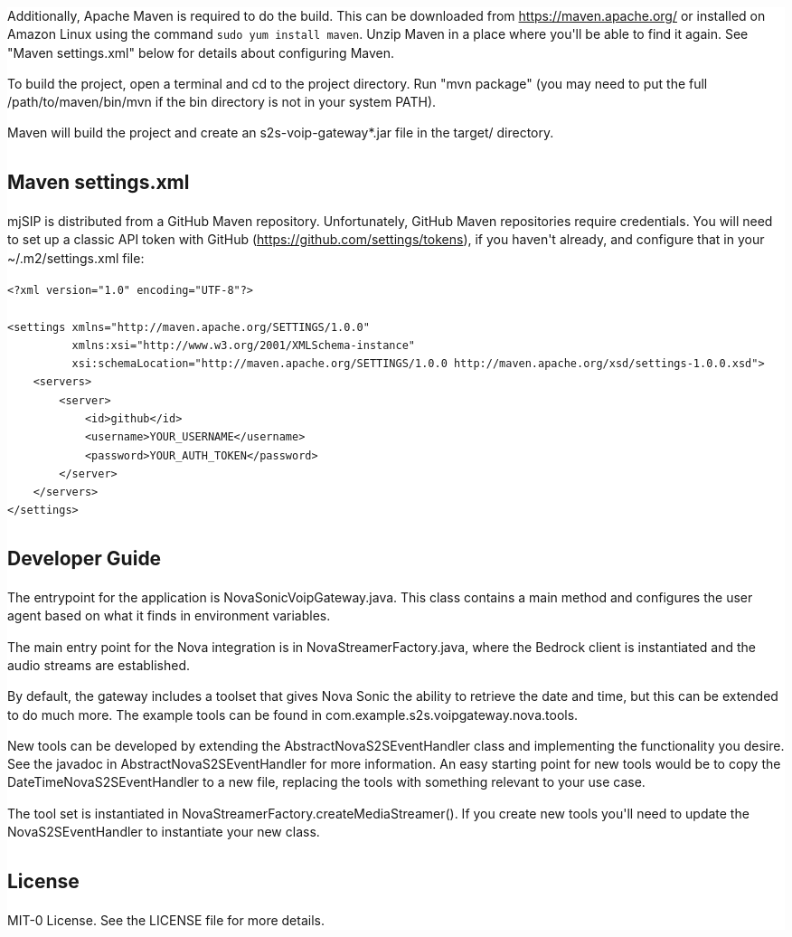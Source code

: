Additionally, Apache Maven is required to do the build.  This can be downloaded from https://maven.apache.org/ or installed on Amazon Linux using the command `sudo yum install maven`.  Unzip Maven in a place where you'll be able to find it again. See "Maven settings.xml" below for details about configuring Maven.

To build the project, open a terminal and cd to the project directory.  Run "mvn package" (you may need to put the full /path/to/maven/bin/mvn if the bin directory is not in your system PATH).

Maven will build the project and create an s2s-voip-gateway*.jar file in the target/ directory.

## Maven settings.xml

mjSIP is distributed from a GitHub Maven repository.  Unfortunately, GitHub Maven repositories require credentials.  You will need to set up a classic API token with GitHub (https://github.com/settings/tokens), if you haven't already, and configure that in your ~/.m2/settings.xml file:

```
<?xml version="1.0" encoding="UTF-8"?>

<settings xmlns="http://maven.apache.org/SETTINGS/1.0.0"
          xmlns:xsi="http://www.w3.org/2001/XMLSchema-instance"
          xsi:schemaLocation="http://maven.apache.org/SETTINGS/1.0.0 http://maven.apache.org/xsd/settings-1.0.0.xsd">
    <servers>
        <server>
            <id>github</id>
            <username>YOUR_USERNAME</username>
            <password>YOUR_AUTH_TOKEN</password>
        </server>
    </servers>
</settings>
```

## Developer Guide

The entrypoint for the application is NovaSonicVoipGateway.java.  This class contains a main method and configures the user agent based on what it finds in environment variables.

The main entry point for the Nova integration is in NovaStreamerFactory.java, where the Bedrock client is instantiated and the audio streams are established.

By default, the gateway includes a toolset that gives Nova Sonic the ability to retrieve the date and time, but this can be extended to do much more.  The example tools can be found in com.example.s2s.voipgateway.nova.tools.

New tools can be developed by extending the AbstractNovaS2SEventHandler class and implementing the functionality you desire.  See the javadoc in AbstractNovaS2SEventHandler for more information.  An easy starting point for new tools would be to copy the DateTimeNovaS2SEventHandler to a new file, replacing the tools with something relevant to your use case.

The tool set is instantiated in NovaStreamerFactory.createMediaStreamer().  If you create new tools you'll need to update the NovaS2SEventHandler to instantiate your new class.



## License

MIT-0 License.  See the LICENSE file for more details.
